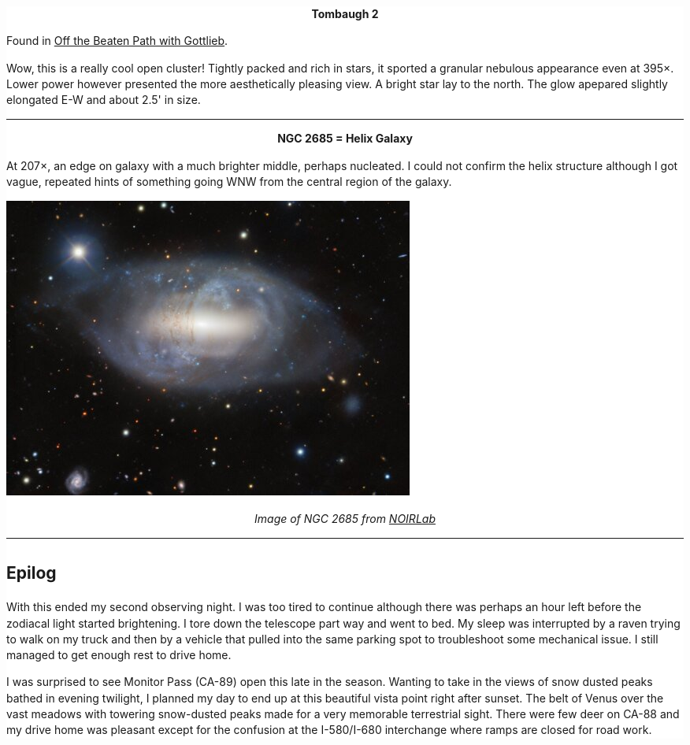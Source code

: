 
**<center><x-dso simbad="Cl Tombaugh 2">Tombaugh 2</x-dso></center>**

Found in [Off the Beaten Path with Gottlieb](offpath.htm).

Wow, this is a really cool open cluster! Tightly packed and rich in stars, it sported a granular nebulous appearance even at 395×. Lower power however presented the more aesthetically pleasing view. A bright star lay to the north. The glow apepared slightly elongated E-W and about 2.5' in size.

---

**<center><x-dso>NGC 2685</x-dso> = Helix Galaxy</center>**

At 207×, an edge on galaxy with a much brighter middle, perhaps nucleated. I could not confirm the helix structure although I got vague, repeated hints of something going WNW from the central region of the galaxy.

![Image of NGC 2685 from NOIRLab](assets/n2685noirlab.jpg)

*<center>Image of NGC 2685 from <a href="https://noirlab.edu/public/images/iotw2415a/">NOIRLab</a></center>*

---

## Epilog

With this ended my second observing night. I was too tired to continue although there was perhaps an hour left before the zodiacal light started brightening. I tore down the telescope part way and went to bed. My sleep was interrupted by a raven trying to walk on my truck and then by a vehicle that pulled into the same parking spot to troubleshoot some mechanical issue. I still managed to get enough rest to drive home.

I was surprised to see Monitor Pass (CA-89) open this late in the season. Wanting to take in the views of snow dusted peaks bathed in evening twilight, I planned my day to end up at this beautiful vista point right after sunset. The belt of Venus over the vast meadows with towering snow-dusted peaks made for a very memorable terrestrial sight. There were few deer on CA-88 and my drive home was pleasant except for the confusion at the I-580/I-680 interchange where ramps are closed for road work.

